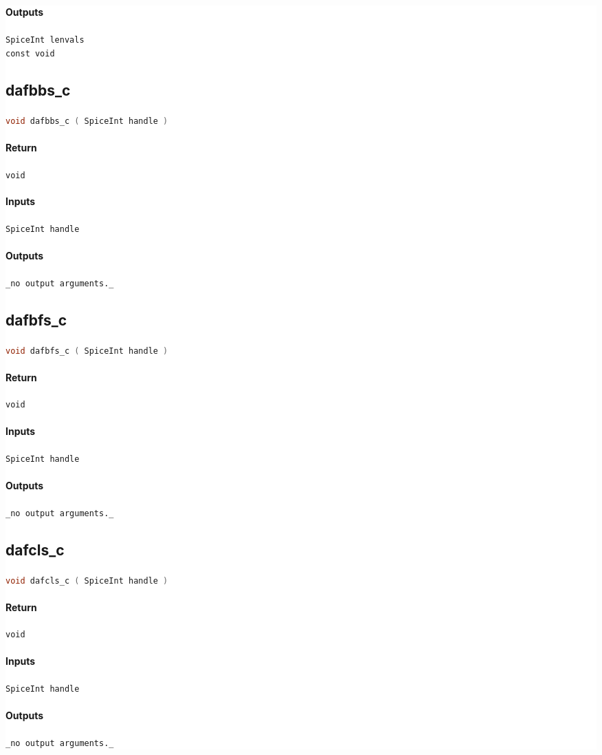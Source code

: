 #### Outputs
```
SpiceInt lenvals
const void

```
## dafbbs_c
```c
void dafbbs_c ( SpiceInt handle )
```
#### Return
```
void
```
#### Inputs
```
SpiceInt handle

```
#### Outputs
```
_no output arguments._

```
## dafbfs_c
```c
void dafbfs_c ( SpiceInt handle )
```
#### Return
```
void
```
#### Inputs
```
SpiceInt handle

```
#### Outputs
```
_no output arguments._

```
## dafcls_c
```c
void dafcls_c ( SpiceInt handle )
```
#### Return
```
void
```
#### Inputs
```
SpiceInt handle

```
#### Outputs
```
_no output arguments._

```